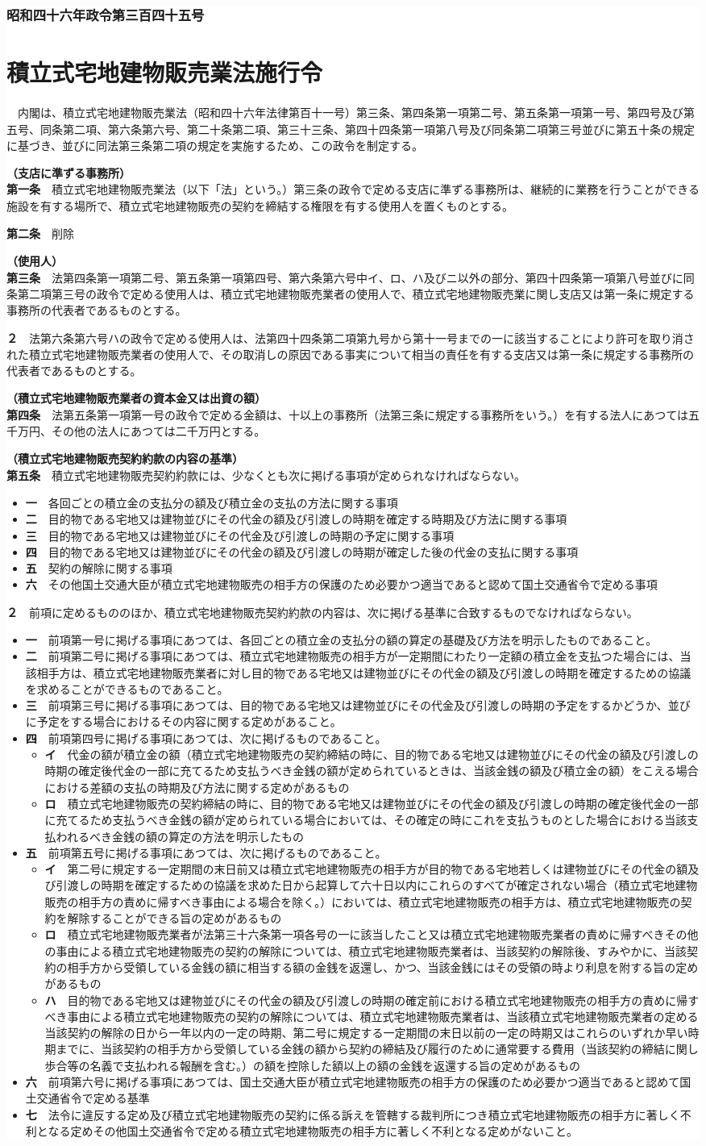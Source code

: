### 昭和四十六年政令第三百四十五号  
# 積立式宅地建物販売業法施行令  
　内閣は、積立式宅地建物販売業法（昭和四十六年法律第百十一号）第三条、第四条第一項第二号、第五条第一項第一号、第四号及び第五号、同条第二項、第六条第六号、第二十条第二項、第三十三条、第四十四条第一項第八号及び同条第二項第三号並びに第五十条の規定に基づき、並びに同法第三条第二項の規定を実施するため、この政令を制定する。  
  
**（支店に準ずる事務所）**  
**第一条**　積立式宅地建物販売業法（以下「法」という。）第三条の政令で定める支店に準ずる事務所は、継続的に業務を行うことができる施設を有する場所で、積立式宅地建物販売の契約を締結する権限を有する使用人を置くものとする。  
  
**第二条**　削除  
  
**（使用人）**  
**第三条**　法第四条第一項第二号、第五条第一項第四号、第六条第六号中イ、ロ、ハ及びニ以外の部分、第四十四条第一項第八号並びに同条第二項第三号の政令で定める使用人は、積立式宅地建物販売業者の使用人で、積立式宅地建物販売業に関し支店又は第一条に規定する事務所の代表者であるものとする。  
  
**２**　法第六条第六号ハの政令で定める使用人は、法第四十四条第二項第九号から第十一号までの一に該当することにより許可を取り消された積立式宅地建物販売業者の使用人で、その取消しの原因である事実について相当の責任を有する支店又は第一条に規定する事務所の代表者であるものとする。  
  
**（積立式宅地建物販売業者の資本金又は出資の額）**  
**第四条**　法第五条第一項第一号の政令で定める金額は、十以上の事務所（法第三条に規定する事務所をいう。）を有する法人にあつては五千万円、その他の法人にあつては二千万円とする。  
  
**（積立式宅地建物販売契約約款の内容の基準）**  
**第五条**　積立式宅地建物販売契約約款には、少なくとも次に掲げる事項が定められなければならない。  
* **一**　各回ごとの積立金の支払分の額及び積立金の支払の方法に関する事項  
* **二**　目的物である宅地又は建物並びにその代金の額及び引渡しの時期を確定する時期及び方法に関する事項  
* **三**　目的物である宅地又は建物並びにその代金及び引渡しの時期の予定に関する事項  
* **四**　目的物である宅地又は建物並びにその代金の額及び引渡しの時期が確定した後の代金の支払に関する事項  
* **五**　契約の解除に関する事項  
* **六**　その他国土交通大臣が積立式宅地建物販売の相手方の保護のため必要かつ適当であると認めて国土交通省令で定める事項  
  
**２**　前項に定めるもののほか、積立式宅地建物販売契約約款の内容は、次に掲げる基準に合致するものでなければならない。  
* **一**　前項第一号に掲げる事項にあつては、各回ごとの積立金の支払分の額の算定の基礎及び方法を明示したものであること。  
* **二**　前項第二号に掲げる事項にあつては、積立式宅地建物販売の相手方が一定期間にわたり一定額の積立金を支払つた場合には、当該相手方は、積立式宅地建物販売業者に対し目的物である宅地又は建物並びにその代金の額及び引渡しの時期を確定するための協議を求めることができるものであること。  
* **三**　前項第三号に掲げる事項にあつては、目的物である宅地又は建物並びにその代金及び引渡しの時期の予定をするかどうか、並びに予定をする場合におけるその内容に関する定めがあること。  
* **四**　前項第四号に掲げる事項にあつては、次に掲げるものであること。  
	* **イ**　代金の額が積立金の額（積立式宅地建物販売の契約締結の時に、目的物である宅地又は建物並びにその代金の額及び引渡しの時期の確定後代金の一部に充てるため支払うべき金銭の額が定められているときは、当該金銭の額及び積立金の額）をこえる場合における差額の支払の時期及び方法に関する定めがあるもの  
	* **ロ**　積立式宅地建物販売の契約締結の時に、目的物である宅地又は建物並びにその代金の額及び引渡しの時期の確定後代金の一部に充てるため支払うべき金銭の額が定められている場合においては、その確定の時にこれを支払うものとした場合における当該支払われるべき金銭の額の算定の方法を明示したもの  
* **五**　前項第五号に掲げる事項にあつては、次に掲げるものであること。  
	* **イ**　第二号に規定する一定期間の末日前又は積立式宅地建物販売の相手方が目的物である宅地若しくは建物並びにその代金の額及び引渡しの時期を確定するための協議を求めた日から起算して六十日以内にこれらのすべてが確定されない場合（積立式宅地建物販売の相手方の責めに帰すべき事由による場合を除く。）においては、積立式宅地建物販売の相手方は、積立式宅地建物販売の契約を解除することができる旨の定めがあるもの  
	* **ロ**　積立式宅地建物販売業者が法第三十六条第一項各号の一に該当したこと又は積立式宅地建物販売業者の責めに帰すべきその他の事由による積立式宅地建物販売の契約の解除については、積立式宅地建物販売業者は、当該契約の解除後、すみやかに、当該契約の相手方から受領している金銭の額に相当する額の金銭を返還し、かつ、当該金銭にはその受領の時より利息を附する旨の定めがあるもの  
	* **ハ**　目的物である宅地又は建物並びにその代金の額及び引渡しの時期の確定前における積立式宅地建物販売の相手方の責めに帰すべき事由による積立式宅地建物販売の契約の解除については、積立式宅地建物販売業者は、当該積立式宅地建物販売業者の定める当該契約の解除の日から一年以内の一定の時期、第二号に規定する一定期間の末日以前の一定の時期又はこれらのいずれか早い時期までに、当該契約の相手方から受領している金銭の額から契約の締結及び履行のために通常要する費用（当該契約の締結に関し歩合等の名義で支払われる報酬を含む。）の額を控除した額以上の額の金銭を返還する旨の定めがあるもの  
* **六**　前項第六号に掲げる事項にあつては、国土交通大臣が積立式宅地建物販売の相手方の保護のため必要かつ適当であると認めて国土交通省令で定める基準  
* **七**　法令に違反する定め及び積立式宅地建物販売の契約に係る訴えを管轄する裁判所につき積立式宅地建物販売の相手方に著しく不利となる定めその他国土交通省令で定める積立式宅地建物販売の相手方に著しく不利となる定めがないこと。  
  